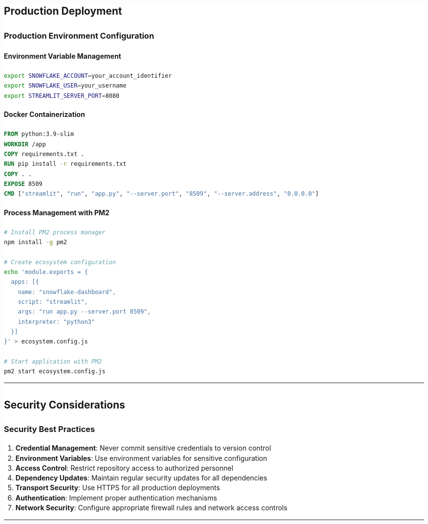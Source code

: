 ## Production Deployment

### Production Environment Configuration

#### Environment Variable Management
```bash
export SNOWFLAKE_ACCOUNT=your_account_identifier
export SNOWFLAKE_USER=your_username
export STREAMLIT_SERVER_PORT=8080
```

#### Docker Containerization
```dockerfile
FROM python:3.9-slim
WORKDIR /app
COPY requirements.txt .
RUN pip install -r requirements.txt
COPY . .
EXPOSE 8509
CMD ["streamlit", "run", "app.py", "--server.port", "8509", "--server.address", "0.0.0.0"]
```

#### Process Management with PM2
```bash
# Install PM2 process manager
npm install -g pm2

# Create ecosystem configuration
echo 'module.exports = {
  apps: [{
    name: "snowflake-dashboard",
    script: "streamlit",
    args: "run app.py --server.port 8509",
    interpreter: "python3"
  }]
}' > ecosystem.config.js

# Start application with PM2
pm2 start ecosystem.config.js
```

---

## Security Considerations

### Security Best Practices

1. **Credential Management**: Never commit sensitive credentials to version control
2. **Environment Variables**: Use environment variables for sensitive configuration
3. **Access Control**: Restrict repository access to authorized personnel
4. **Dependency Updates**: Maintain regular security updates for all dependencies
5. **Transport Security**: Use HTTPS for all production deployments
6. **Authentication**: Implement proper authentication mechanisms
7. **Network Security**: Configure appropriate firewall rules and network access controls

---